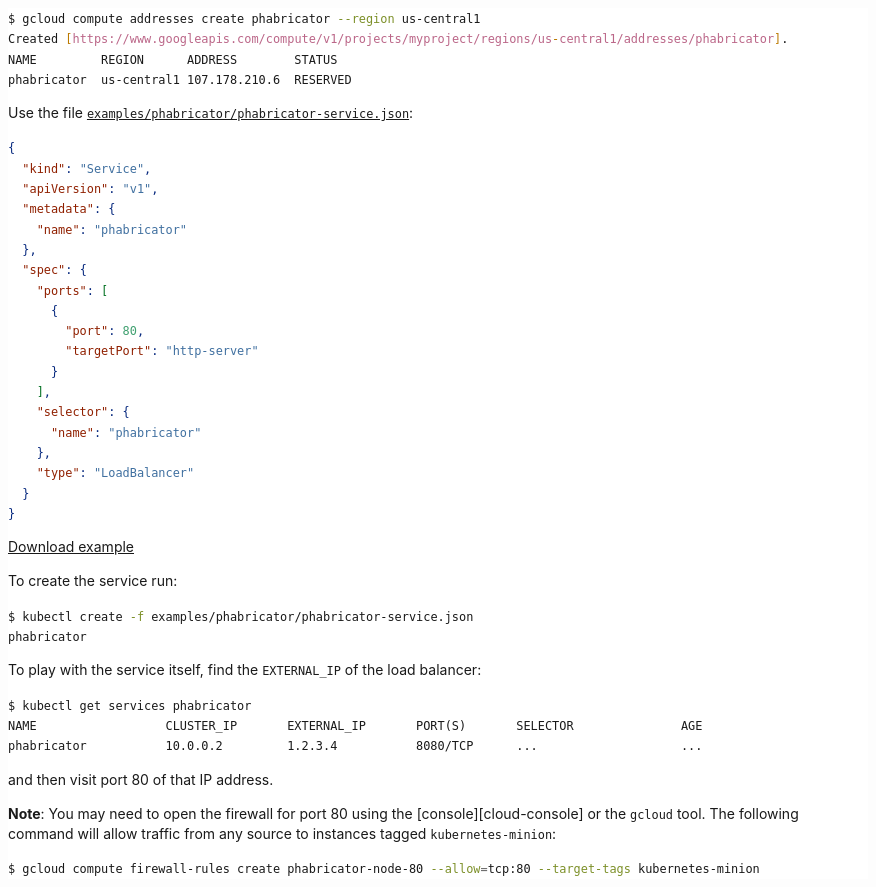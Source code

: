 ```sh
$ gcloud compute addresses create phabricator --region us-central1
Created [https://www.googleapis.com/compute/v1/projects/myproject/regions/us-central1/addresses/phabricator].
NAME         REGION      ADDRESS        STATUS
phabricator  us-central1 107.178.210.6  RESERVED
```

Use the file [`examples/phabricator/phabricator-service.json`](phabricator-service.json):



```json
{
  "kind": "Service",
  "apiVersion": "v1",
  "metadata": {
    "name": "phabricator"
  },
  "spec": {
    "ports": [
      {
        "port": 80,
        "targetPort": "http-server"
      }
    ],
    "selector": {
      "name": "phabricator"
    },
    "type": "LoadBalancer"
  }
}
```

[Download example](phabricator-service.json)


To create the service run:

```sh
$ kubectl create -f examples/phabricator/phabricator-service.json
phabricator
```

To play with the service itself, find the `EXTERNAL_IP` of the load balancer:

```console
$ kubectl get services phabricator
NAME                  CLUSTER_IP       EXTERNAL_IP       PORT(S)       SELECTOR               AGE
phabricator           10.0.0.2         1.2.3.4           8080/TCP      ...                    ...
```

and then visit port 80 of that IP address.

**Note**: You may need to open the firewall for port 80 using the [console][cloud-console] or the `gcloud` tool. The following command will allow traffic from any source to instances tagged `kubernetes-minion`:

```sh
$ gcloud compute firewall-rules create phabricator-node-80 --allow=tcp:80 --target-tags kubernetes-minion
```
